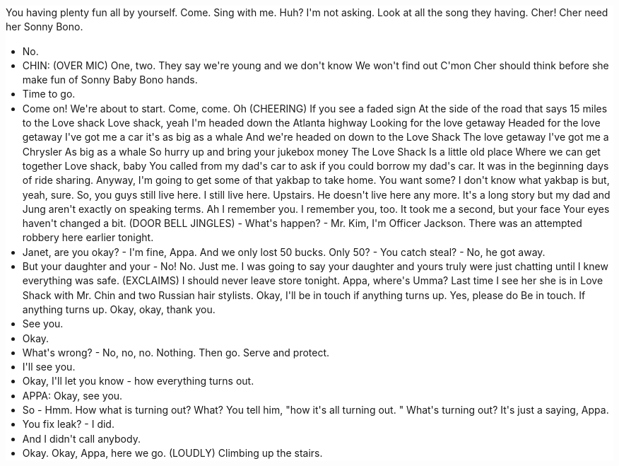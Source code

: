 You having plenty fun all by yourself.
Come.
Sing with me.
Huh? I'm not asking.
Look at all the song they having.
Cher! Cher need her Sonny Bono.
- No.
- CHIN: (OVER MIC) One, two.
They say we're young and we don't know We won't find out C'mon Cher should think before she make fun of Sonny Baby Bono hands.
- Time to go.
- Come on! We're about to start.
Come, come.
Oh (CHEERING) If you see a faded sign At the side of the road that says 15 miles to the Love shack Love shack, yeah I'm headed down the Atlanta highway Looking for the love getaway Headed for the love getaway I've got me a car it's as big as a whale And we're headed on down to the Love Shack The love getaway I've got me a Chrysler As big as a whale So hurry up and bring your jukebox money The Love Shack Is a little old place Where we can get together Love shack, baby You called from my dad's car to ask if you could borrow my dad's car.
It was in the beginning days of ride sharing.
Anyway, I'm going to get some of that yakbap to take home.
You want some? I don't know what yakbap is but, yeah, sure.
So, you guys still live here.
I still live here.
Upstairs.
He doesn't live here any more.
It's a long story but my dad and Jung aren't exactly on speaking terms.
Ah I remember you.
I remember you, too.
It took me a second, but your face Your eyes haven't changed a bit.
(DOOR BELL JINGLES) - What's happen? - Mr.
Kim, I'm Officer Jackson.
There was an attempted robbery here earlier tonight.
- Janet, are you okay? - I'm fine, Appa.
And we only lost 50 bucks.
Only 50? - You catch steal? - No, he got away.
- But your daughter and your - No! No.
Just me.
I was going to say your daughter and yours truly were just chatting until I knew everything was safe.
(EXCLAIMS) I should never leave store tonight.
Appa, where's Umma? Last time I see her she is in Love Shack with Mr.
Chin and two Russian hair stylists.
Okay, I'll be in touch if anything turns up.
Yes, please do Be in touch.
If anything turns up.
Okay, okay, thank you.
- See you.
- Okay.
- What's wrong? - No, no, no.
Nothing.
Then go.
Serve and protect.
- I'll see you.
- Okay, I'll let you know - how everything turns out.
- APPA: Okay, see you.
- So - Hmm.
How what is turning out? What? You tell him, "how it's all turning out.
" What's turning out? It's just a saying, Appa.
- You fix leak? - I did.
- And I didn't call anybody.
- Okay.
Okay, Appa, here we go.
(LOUDLY) Climbing up the stairs.
